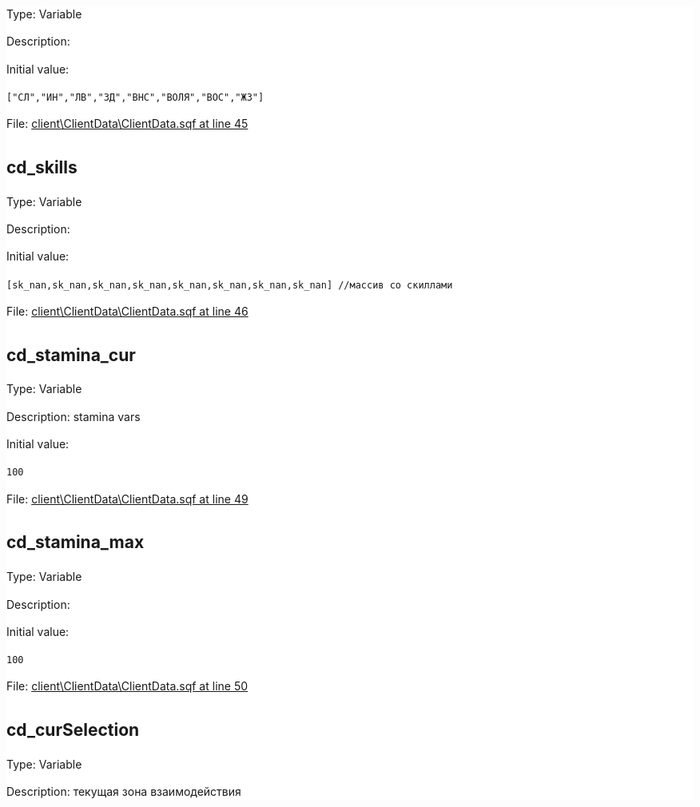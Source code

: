 Type: Variable

Description: 


Initial value:
```sqf
["СЛ","ИН","ЛВ","ЗД","ВНС","ВОЛЯ","ВОС","ЖЗ"]
```
File: [client\ClientData\ClientData.sqf at line 45](../../../Src/client/ClientData/ClientData.sqf#L45)
## cd_skills

Type: Variable

Description: 


Initial value:
```sqf
[sk_nan,sk_nan,sk_nan,sk_nan,sk_nan,sk_nan,sk_nan,sk_nan] //массив со скиллами
```
File: [client\ClientData\ClientData.sqf at line 46](../../../Src/client/ClientData/ClientData.sqf#L46)
## cd_stamina_cur

Type: Variable

Description: stamina vars


Initial value:
```sqf
100
```
File: [client\ClientData\ClientData.sqf at line 49](../../../Src/client/ClientData/ClientData.sqf#L49)
## cd_stamina_max

Type: Variable

Description: 


Initial value:
```sqf
100
```
File: [client\ClientData\ClientData.sqf at line 50](../../../Src/client/ClientData/ClientData.sqf#L50)
## cd_curSelection

Type: Variable

Description: текущая зона взаимодействия
